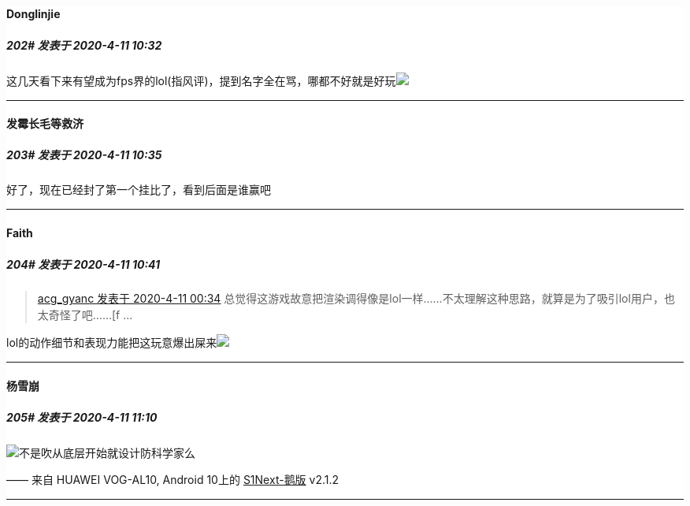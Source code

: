 ####  Donglinjie  
##### 202#       发表于 2020-4-11 10:32




这几天看下来有望成为fps界的lol(指风评)，提到名字全在骂，哪都不好就是好玩<img src="https://static.saraba1st.com/image/smiley/face2017/048.png" referrerpolicy="no-referrer">







*****

####  发霉长毛等救济  
##### 203#       发表于 2020-4-11 10:35




好了，现在已经封了第一个挂比了，看到后面是谁赢吧







*****

####  Faith  
##### 204#       发表于 2020-4-11 10:41



<blockquote><a href="httphttps://bbs.saraba1st.com/2b/forum.php?mod=redirect&amp;goto=findpost&amp;pid=47042136&amp;ptid=1922974" target="_blank">acg_gyanc 发表于 2020-4-11 00:34</a>
总觉得这游戏故意把渲染调得像是lol一样……不太理解这种思路，就算是为了吸引lol用户，也太奇怪了吧……[f ...</blockquote>
lol的动作细节和表现力能把这玩意爆出屎来<img src="https://static.saraba1st.com/image/smiley/face2017/068.png" referrerpolicy="no-referrer">







*****

####  杨雪崩  
##### 205#       发表于 2020-4-11 11:10



<img src="https://static.saraba1st.com/image/smiley/face2017/001.png" referrerpolicy="no-referrer">不是吹从底层开始就设计防科学家么

—— 来自 HUAWEI VOG-AL10, Android 10上的 [S1Next-鹅版](https://github.com/ykrank/S1-Next/releases) v2.1.2







*****
